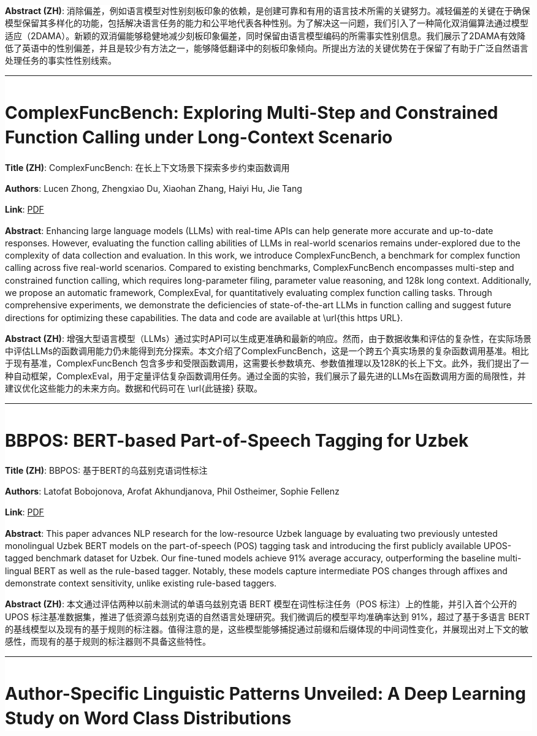 **Abstract (ZH)**: 消除偏差，例如语言模型对性别刻板印象的依赖，是创建可靠和有用的语言技术所需的关键努力。减轻偏差的关键在于确保模型保留其多样化的功能，包括解决语言任务的能力和公平地代表各种性别。为了解决这一问题，我们引入了一种简化双消偏算法通过模型适应（2DAMA）。新颖的双消偏能够稳健地减少刻板印象偏差，同时保留由语言模型编码的所需事实性别信息。我们展示了2DAMA有效降低了英语中的性别偏差，并且是较少有方法之一，能够降低翻译中的刻板印象倾向。所提出方法的关键优势在于保留了有助于广泛自然语言处理任务的事实性性别线索。 

---
# ComplexFuncBench: Exploring Multi-Step and Constrained Function Calling under Long-Context Scenario 

**Title (ZH)**: ComplexFuncBench: 在长上下文场景下探索多步约束函数调用 

**Authors**: Lucen Zhong, Zhengxiao Du, Xiaohan Zhang, Haiyi Hu, Jie Tang  

**Link**: [PDF](https://arxiv.org/pdf/2501.10132)  

**Abstract**: Enhancing large language models (LLMs) with real-time APIs can help generate more accurate and up-to-date responses. However, evaluating the function calling abilities of LLMs in real-world scenarios remains under-explored due to the complexity of data collection and evaluation. In this work, we introduce ComplexFuncBench, a benchmark for complex function calling across five real-world scenarios. Compared to existing benchmarks, ComplexFuncBench encompasses multi-step and constrained function calling, which requires long-parameter filing, parameter value reasoning, and 128k long context. Additionally, we propose an automatic framework, ComplexEval, for quantitatively evaluating complex function calling tasks. Through comprehensive experiments, we demonstrate the deficiencies of state-of-the-art LLMs in function calling and suggest future directions for optimizing these capabilities. The data and code are available at \url{this https URL}. 

**Abstract (ZH)**: 增强大型语言模型（LLMs）通过实时API可以生成更准确和最新的响应。然而，由于数据收集和评估的复杂性，在实际场景中评估LLMs的函数调用能力仍未能得到充分探索。本文介绍了ComplexFuncBench，这是一个跨五个真实场景的复杂函数调用基准。相比于现有基准，ComplexFuncBench 包含多步和受限函数调用，这需要长参数填充、参数值推理以及128K的长上下文。此外，我们提出了一种自动框架，ComplexEval，用于定量评估复杂函数调用任务。通过全面的实验，我们展示了最先进的LLMs在函数调用方面的局限性，并建议优化这些能力的未来方向。数据和代码可在 \url{此链接} 获取。 

---
# BBPOS: BERT-based Part-of-Speech Tagging for Uzbek 

**Title (ZH)**: BBPOS: 基于BERT的乌茲别克语词性标注 

**Authors**: Latofat Bobojonova, Arofat Akhundjanova, Phil Ostheimer, Sophie Fellenz  

**Link**: [PDF](https://arxiv.org/pdf/2501.10107)  

**Abstract**: This paper advances NLP research for the low-resource Uzbek language by evaluating two previously untested monolingual Uzbek BERT models on the part-of-speech (POS) tagging task and introducing the first publicly available UPOS-tagged benchmark dataset for Uzbek. Our fine-tuned models achieve 91% average accuracy, outperforming the baseline multi-lingual BERT as well as the rule-based tagger. Notably, these models capture intermediate POS changes through affixes and demonstrate context sensitivity, unlike existing rule-based taggers. 

**Abstract (ZH)**: 本文通过评估两种以前未测试的单语乌兹别克语 BERT 模型在词性标注任务（POS 标注）上的性能，并引入首个公开的 UPOS 标注基准数据集，推进了低资源乌兹别克语的自然语言处理研究。我们微调后的模型平均准确率达到 91%，超过了基于多语言 BERT 的基线模型以及现有的基于规则的标注器。值得注意的是，这些模型能够捕捉通过前缀和后缀体现的中间词性变化，并展现出对上下文的敏感性，而现有的基于规则的标注器则不具备这些特性。 

---
# Author-Specific Linguistic Patterns Unveiled: A Deep Learning Study on Word Class Distributions 
